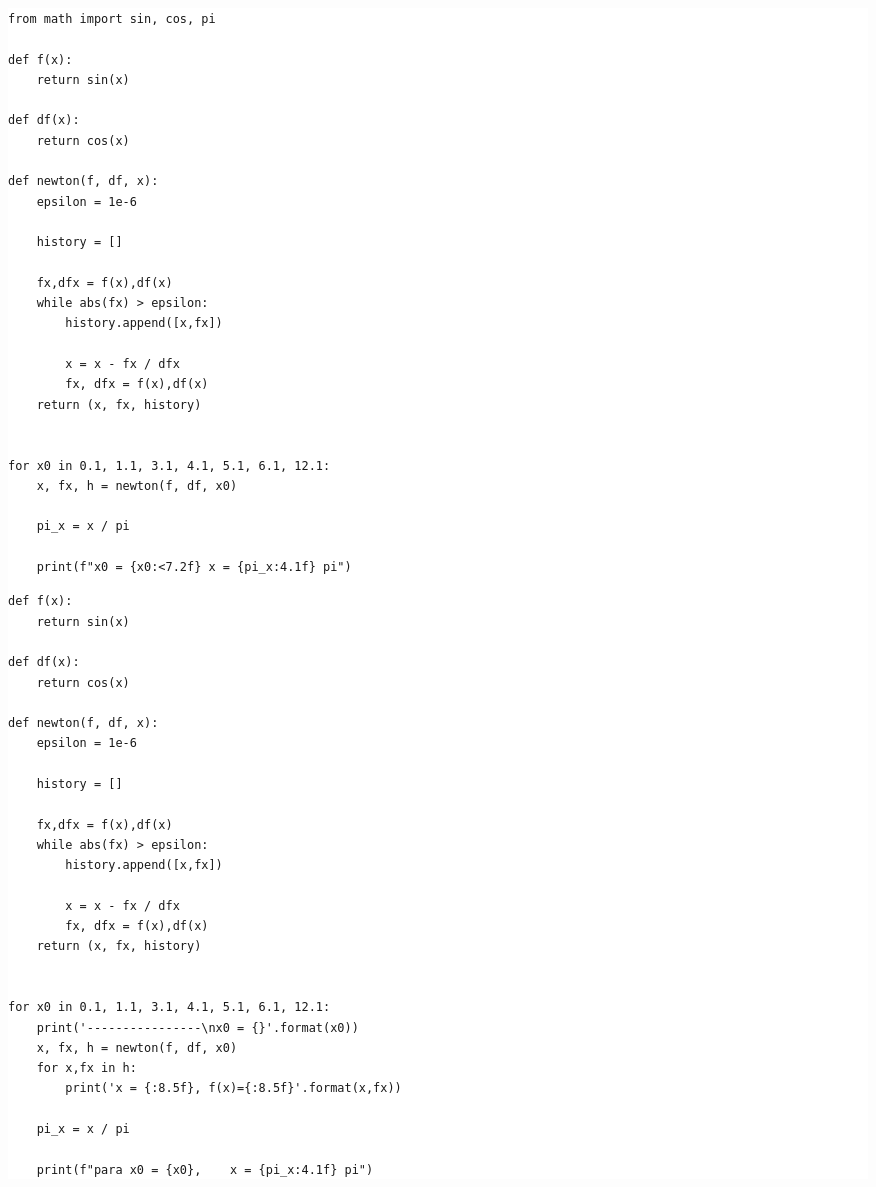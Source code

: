 ```{code-cell} ipython3
from math import sin, cos, pi

def f(x):
    return sin(x)

def df(x):
    return cos(x)

def newton(f, df, x):
    epsilon = 1e-6

    history = []

    fx,dfx = f(x),df(x)
    while abs(fx) > epsilon:
        history.append([x,fx])

        x = x - fx / dfx
        fx, dfx = f(x),df(x)
    return (x, fx, history)


for x0 in 0.1, 1.1, 3.1, 4.1, 5.1, 6.1, 12.1:
    x, fx, h = newton(f, df, x0)

    pi_x = x / pi

    print(f"x0 = {x0:<7.2f} x = {pi_x:4.1f} pi")
```


```{code-cell} ipython3
def f(x):
    return sin(x)

def df(x):
    return cos(x)

def newton(f, df, x):
    epsilon = 1e-6

    history = []

    fx,dfx = f(x),df(x)
    while abs(fx) > epsilon:
        history.append([x,fx])

        x = x - fx / dfx
        fx, dfx = f(x),df(x)
    return (x, fx, history)


for x0 in 0.1, 1.1, 3.1, 4.1, 5.1, 6.1, 12.1:
    print('----------------\nx0 = {}'.format(x0))
    x, fx, h = newton(f, df, x0)
    for x,fx in h:
        print('x = {:8.5f}, f(x)={:8.5f}'.format(x,fx))

    pi_x = x / pi

    print(f"para x0 = {x0},    x = {pi_x:4.1f} pi")
```
